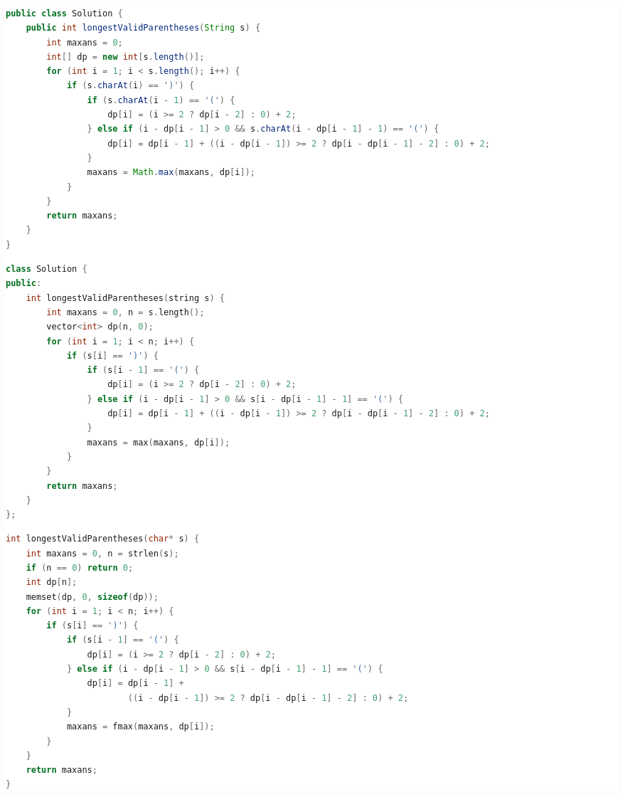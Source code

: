 ```Java [sol1-Java]
public class Solution {
    public int longestValidParentheses(String s) {
        int maxans = 0;
        int[] dp = new int[s.length()];
        for (int i = 1; i < s.length(); i++) {
            if (s.charAt(i) == ')') {
                if (s.charAt(i - 1) == '(') {
                    dp[i] = (i >= 2 ? dp[i - 2] : 0) + 2;
                } else if (i - dp[i - 1] > 0 && s.charAt(i - dp[i - 1] - 1) == '(') {
                    dp[i] = dp[i - 1] + ((i - dp[i - 1]) >= 2 ? dp[i - dp[i - 1] - 2] : 0) + 2;
                }
                maxans = Math.max(maxans, dp[i]);
            }
        }
        return maxans;
    }
}
```

```C++ [sol1-C++]
class Solution {
public:
    int longestValidParentheses(string s) {
        int maxans = 0, n = s.length();
        vector<int> dp(n, 0);
        for (int i = 1; i < n; i++) {
            if (s[i] == ')') {
                if (s[i - 1] == '(') {
                    dp[i] = (i >= 2 ? dp[i - 2] : 0) + 2;
                } else if (i - dp[i - 1] > 0 && s[i - dp[i - 1] - 1] == '(') {
                    dp[i] = dp[i - 1] + ((i - dp[i - 1]) >= 2 ? dp[i - dp[i - 1] - 2] : 0) + 2;
                }
                maxans = max(maxans, dp[i]);
            }
        }
        return maxans;
    }
};
```

```C [sol1-C]
int longestValidParentheses(char* s) {
    int maxans = 0, n = strlen(s);
    if (n == 0) return 0;
    int dp[n];
    memset(dp, 0, sizeof(dp));
    for (int i = 1; i < n; i++) {
        if (s[i] == ')') {
            if (s[i - 1] == '(') {
                dp[i] = (i >= 2 ? dp[i - 2] : 0) + 2;
            } else if (i - dp[i - 1] > 0 && s[i - dp[i - 1] - 1] == '(') {
                dp[i] = dp[i - 1] +
                        ((i - dp[i - 1]) >= 2 ? dp[i - dp[i - 1] - 2] : 0) + 2;
            }
            maxans = fmax(maxans, dp[i]);
        }
    }
    return maxans;
}
```
